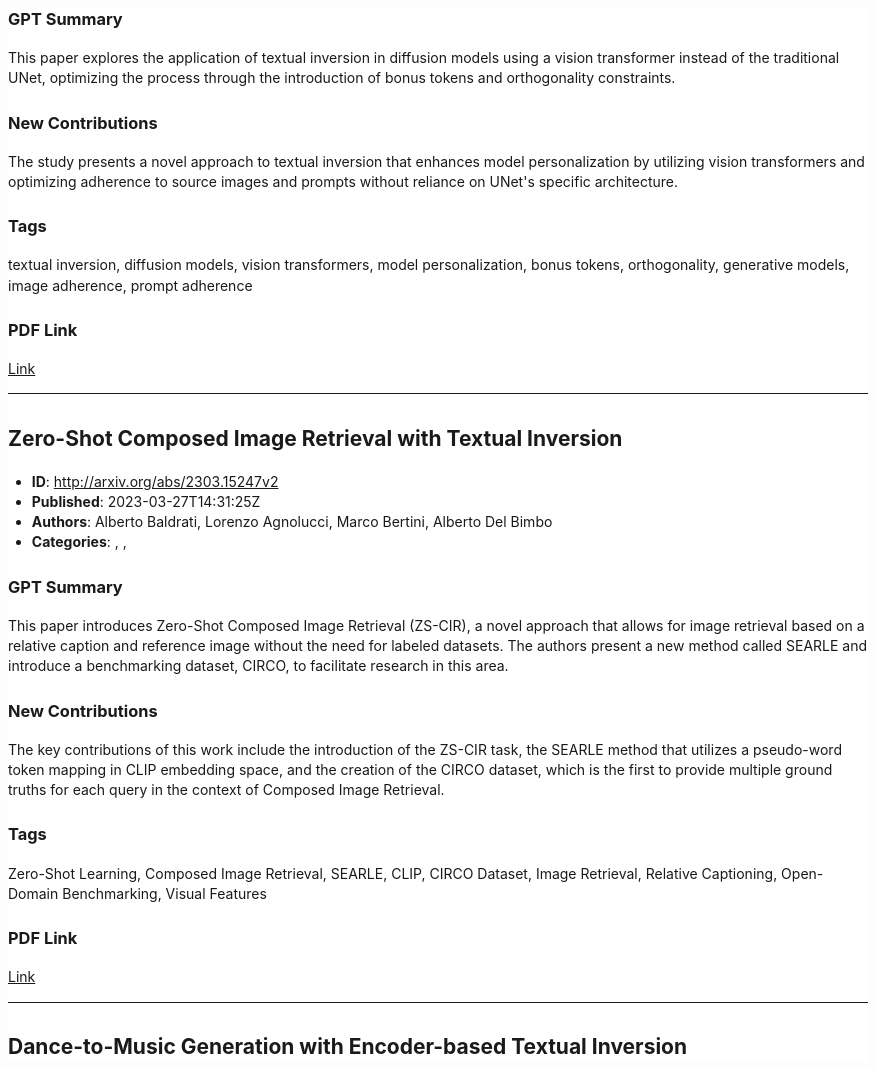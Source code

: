 ### GPT Summary
This paper explores the application of textual inversion in diffusion models using a vision transformer instead of the traditional UNet, optimizing the process through the introduction of bonus tokens and orthogonality constraints.

### New Contributions
The study presents a novel approach to textual inversion that enhances model personalization by utilizing vision transformers and optimizing adherence to source images and prompts without reliance on UNet's specific architecture.

### Tags
textual inversion, diffusion models, vision transformers, model personalization, bonus tokens, orthogonality, generative models, image adherence, prompt adherence

### PDF Link
[Link](http://arxiv.org/abs/2408.04785v1)

---

## Zero-Shot Composed Image Retrieval with Textual Inversion

- **ID**: http://arxiv.org/abs/2303.15247v2
- **Published**: 2023-03-27T14:31:25Z
- **Authors**: Alberto Baldrati, Lorenzo Agnolucci, Marco Bertini, Alberto Del Bimbo
- **Categories**: , , 

### GPT Summary
This paper introduces Zero-Shot Composed Image Retrieval (ZS-CIR), a novel approach that allows for image retrieval based on a relative caption and reference image without the need for labeled datasets. The authors present a new method called SEARLE and introduce a benchmarking dataset, CIRCO, to facilitate research in this area.

### New Contributions
The key contributions of this work include the introduction of the ZS-CIR task, the SEARLE method that utilizes a pseudo-word token mapping in CLIP embedding space, and the creation of the CIRCO dataset, which is the first to provide multiple ground truths for each query in the context of Composed Image Retrieval.

### Tags
Zero-Shot Learning, Composed Image Retrieval, SEARLE, CLIP, CIRCO Dataset, Image Retrieval, Relative Captioning, Open-Domain Benchmarking, Visual Features

### PDF Link
[Link](http://arxiv.org/abs/2303.15247v2)

---

## Dance-to-Music Generation with Encoder-based Textual Inversion
